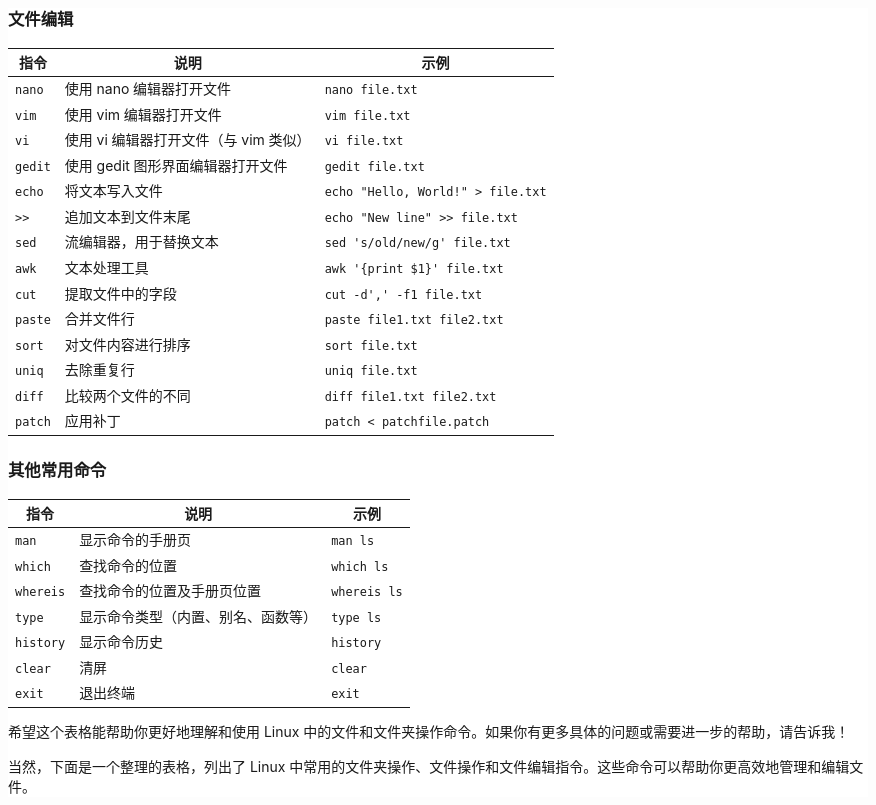 
### 文件编辑


| 指令      | 说明                      | 示例                                |
| ------- | ----------------------- | --------------------------------- |
| `nano`  | 使用 nano 编辑器打开文件         | `nano file.txt`                   |
| `vim`   | 使用 vim 编辑器打开文件          | `vim file.txt`                    |
| `vi`    | 使用 vi 编辑器打开文件（与 vim 类似） | `vi file.txt`                     |
| `gedit` | 使用 gedit 图形界面编辑器打开文件    | `gedit file.txt`                  |
| `echo`  | 将文本写入文件                 | `echo "Hello, World!" > file.txt` |
| `>>`    | 追加文本到文件末尾               | `echo "New line" >> file.txt`     |
| `sed`   | 流编辑器，用于替换文本             | `sed 's/old/new/g' file.txt`      |
| `awk`   | 文本处理工具                  | `awk '{print $1}' file.txt`       |
| `cut`   | 提取文件中的字段                | `cut -d',' -f1 file.txt`          |
| `paste` | 合并文件行                   | `paste file1.txt file2.txt`       |
| `sort`  | 对文件内容进行排序               | `sort file.txt`                   |
| `uniq`  | 去除重复行                   | `uniq file.txt`                   |
| `diff`  | 比较两个文件的不同               | `diff file1.txt file2.txt`        |
| `patch` | 应用补丁                    | `patch < patchfile.patch`         |


### 其他常用命令


| 指令        | 说明                | 示例           |
| --------- | ----------------- | ------------ |
| `man`     | 显示命令的手册页          | `man ls`     |
| `which`   | 查找命令的位置           | `which ls`   |
| `whereis` | 查找命令的位置及手册页位置     | `whereis ls` |
| `type`    | 显示命令类型（内置、别名、函数等） | `type ls`    |
| `history` | 显示命令历史            | `history`    |
| `clear`   | 清屏                | `clear`      |
| `exit`    | 退出终端              | `exit`       |


希望这个表格能帮助你更好地理解和使用 Linux 中的文件和文件夹操作命令。如果你有更多具体的问题或需要进一步的帮助，请告诉我！


当然，下面是一个整理的表格，列出了 Linux 中常用的文件夹操作、文件操作和文件编辑指令。这些命令可以帮助你更高效地管理和编辑文件。
